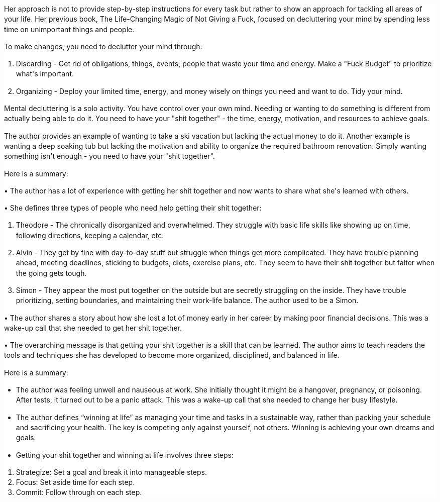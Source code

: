 Her approach is not to provide step-by-step instructions for every task but rather to show an approach for tackling all areas of your life. Her previous book, The Life-Changing Magic of Not Giving a Fuck, focused on decluttering your mind by spending less time on unimportant things and people.

To make changes, you need to declutter your mind through:

1) Discarding - Get rid of obligations, things, events, people that waste your time and energy. Make a "Fuck Budget" to prioritize what's important.

2) Organizing - Deploy your limited time, energy, and money wisely on things you need and want to do. Tidy your mind.

Mental decluttering is a solo activity. You have control over your own mind. Needing or wanting to do something is different from actually being able to do it. You need to have your "shit together" - the time, energy, motivation, and resources to achieve goals.

The author provides an example of wanting to take a ski vacation but lacking the actual money to do it. Another example is wanting a deep soaking tub but lacking the motivation and ability to organize the required bathroom renovation. Simply wanting something isn't enough - you need to have your "shit together".

 Here is a summary:

• The author has a lot of experience with getting her shit together and now wants to share what she's learned with others. 

• She defines three types of people who need help getting their shit together: 

1) Theodore - The chronically disorganized and overwhelmed. They struggle with basic life skills like showing up on time, following directions, keeping a calendar, etc. 

2) Alvin - They get by fine with day-to-day stuff but struggle when things get more complicated. They have trouble planning ahead, meeting deadlines, sticking to budgets, diets, exercise plans, etc. They seem to have their shit together but falter when the going gets tough.

3) Simon - They appear the most put together on the outside but are secretly struggling on the inside. They have trouble prioritizing, setting boundaries, and maintaining their work-life balance. The author used to be a Simon.

• The author shares a story about how she lost a lot of money early in her career by making poor financial decisions. This was a wake-up call that she needed to get her shit together. 

• The overarching message is that getting your shit together is a skill that can be learned. The author aims to teach readers the tools and techniques she has developed to become more organized, disciplined, and balanced in life.

 Here is a summary:

- The author was feeling unwell and nauseous at work. She initially thought it might be a hangover, pregnancy, or poisoning. After tests, it turned out to be a panic attack. This was a wake-up call that she needed to change her busy lifestyle.  

- The author defines “winning at life” as managing your time and tasks in a sustainable way, rather than packing your schedule and sacrificing your health. The key is competing only against yourself, not others. Winning is achieving your own dreams and goals.

- Getting your shit together and winning at life involves three steps:

1. Strategize: Set a goal and break it into manageable steps. 
2. Focus: Set aside time for each step. 
3. Commit: Follow through on each step.
